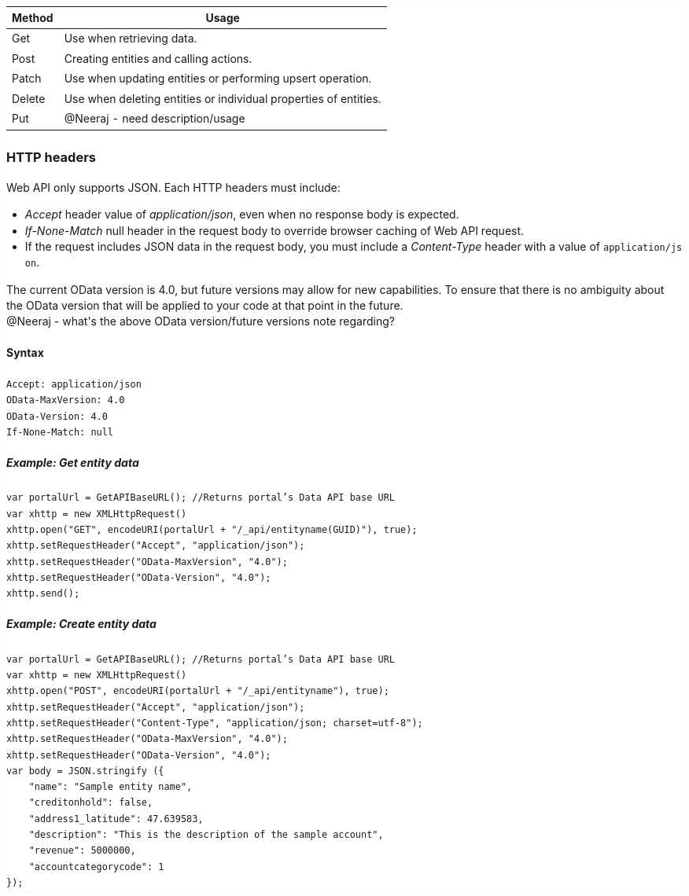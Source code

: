 | Method | Usage |
| - | - |
| Get    | Use when retrieving data. |
| Post   | Creating entities and calling actions. |
| Patch  | Use when updating entities or performing upsert operation. |
| Delete | Use when deleting entities or individual properties of entities. |
| Put    | @Neeraj - need description/usage |

### HTTP headers

Web API only supports JSON. Each HTTP headers must include:

- *Accept* header value of *application/json*, even when no response body is expected.
- *If-None-Match* null header in the request body to override browser
caching of Web API request.
- If the request includes JSON data in the request body, you must include a
*Content-Type* header with a value of `application/json`.

The current OData version is 4.0, but future versions may allow for new
capabilities. To ensure that there is no ambiguity about the OData version that will be applied to your code at that point in the future. 
<br> @Neeraj - what's the above OData version/future versions note regarding?

#### Syntax

```http
Accept: application/json  
OData-MaxVersion: 4.0  
OData-Version: 4.0
If-None-Match: null
```

##### Example: Get entity data

```http
var portalUrl = GetAPIBaseURL(); //Returns portal’s Data API base URL
var xhttp = new XMLHttpRequest()
xhttp.open("GET", encodeURI(portalUrl + "/_api/entityname(GUID)"), true);
xhttp.setRequestHeader("Accept", "application/json");
xhttp.setRequestHeader("OData-MaxVersion", "4.0");
xhttp.setRequestHeader("OData-Version", "4.0");
xhttp.send();
```

##### Example: Create entity data

```http
var portalUrl = GetAPIBaseURL(); //Returns portal’s Data API base URL
var xhttp = new XMLHttpRequest()
xhttp.open("POST", encodeURI(portalUrl + "/_api/entityname"), true);
xhttp.setRequestHeader("Accept", "application/json");
xhttp.setRequestHeader("Content-Type", "application/json; charset=utf-8");
xhttp.setRequestHeader("OData-MaxVersion", "4.0");
xhttp.setRequestHeader("OData-Version", "4.0");
var body = JSON.stringify ({
    "name": "Sample entity name",
    "creditonhold": false,
    "address1_latitude": 47.639583,
    "description": "This is the description of the sample account",
    "revenue": 5000000,
    "accountcategorycode": 1
});
```